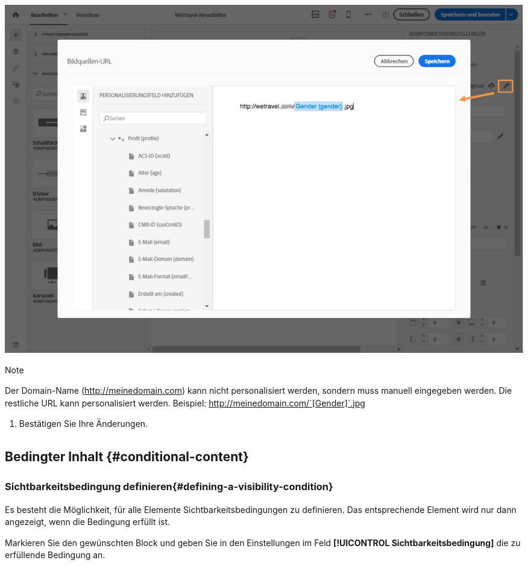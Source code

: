    ![](assets/des_personalize_images_2.png)

   >[!NOTE]
   >
   >Der Domain-Name (http://meinedomain.com) kann nicht personalisiert werden, sondern muss manuell eingegeben werden. Die restliche URL kann personalisiert werden. Beispiel: http://meinedomain.com/`[Gender]`.jpg

1. Bestätigen Sie Ihre Änderungen.

## Bedingter Inhalt {#conditional-content}

### Sichtbarkeitsbedingung definieren{#defining-a-visibility-condition}

Es besteht die Möglichkeit, für alle Elemente Sichtbarkeitsbedingungen zu definieren. Das entsprechende Element wird nur dann angezeigt, wenn die Bedingung erfüllt ist.

Markieren Sie den gewünschten Block und geben Sie in den Einstellungen im Feld **[!UICONTROL Sichtbarkeitsbedingung]** die zu erfüllende Bedingung an.
